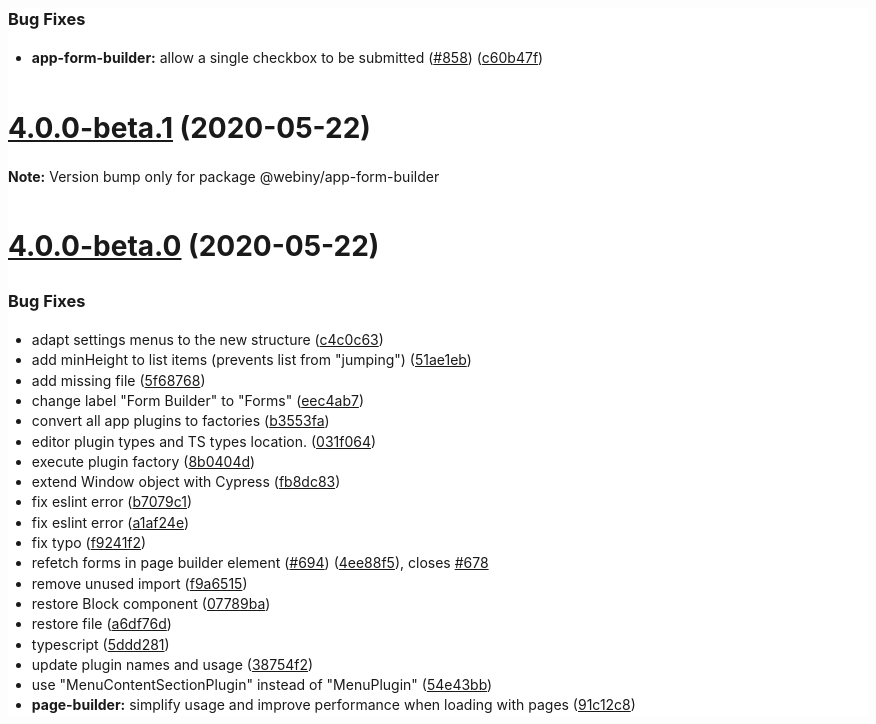 ### Bug Fixes

* **app-form-builder:** allow a single checkbox to be submitted ([#858](https://github.com/webiny/webiny-js/issues/858)) ([c60b47f](https://github.com/webiny/webiny-js/commit/c60b47f1b7b06ea85821f6a8a06fb142f15ed93c))





# [4.0.0-beta.1](https://github.com/webiny/webiny-js/compare/v4.0.0-beta.0...v4.0.0-beta.1) (2020-05-22)

**Note:** Version bump only for package @webiny/app-form-builder





# [4.0.0-beta.0](https://github.com/webiny/webiny-js/compare/v1.15.1...v4.0.0-beta.0) (2020-05-22)


### Bug Fixes

* adapt settings menus to the new structure ([c4c0c63](https://github.com/webiny/webiny-js/commit/c4c0c63ccfb5fb2ab62cc50c200c51023951e830))
* add minHeight to list items (prevents list from "jumping") ([51ae1eb](https://github.com/webiny/webiny-js/commit/51ae1eb2f6ad77c888041b1b6fdd3732b80d6c94))
* add missing file ([5f68768](https://github.com/webiny/webiny-js/commit/5f6876873e06acd9c6c8d81109a6d56fe43386ef))
* change label "Form Builder" to "Forms" ([eec4ab7](https://github.com/webiny/webiny-js/commit/eec4ab7d2e3e32f05291fecbdaeab02dfa972450))
* convert all app plugins to factories ([b3553fa](https://github.com/webiny/webiny-js/commit/b3553fa2b3d7aa00d73df9ab700dc8a90631bf96))
* editor plugin types and TS types location. ([031f064](https://github.com/webiny/webiny-js/commit/031f0644c52fa2bd1f7095f0b80818c549d7672d))
* execute plugin factory ([8b0404d](https://github.com/webiny/webiny-js/commit/8b0404d4de1a934ed5fbb541a713571561180d5f))
* extend Window object with Cypress ([fb8dc83](https://github.com/webiny/webiny-js/commit/fb8dc835b96c3289b34ae322bb9d7cc0f0ba3337))
* fix eslint error ([b7079c1](https://github.com/webiny/webiny-js/commit/b7079c1f61209e5096350598da5d8f6101e5959d))
* fix eslint error ([a1af24e](https://github.com/webiny/webiny-js/commit/a1af24edf167be31f2502372d989f8abbd7dee81))
* fix typo ([f9241f2](https://github.com/webiny/webiny-js/commit/f9241f2eb964499db4ea73af594ec9abf816bcb8))
* refetch forms in page builder element ([#694](https://github.com/webiny/webiny-js/issues/694)) ([4ee88f5](https://github.com/webiny/webiny-js/commit/4ee88f5f56704ff6eaf71d0624ecc7ea872c3a20)), closes [#678](https://github.com/webiny/webiny-js/issues/678)
* remove unused import ([f9a6515](https://github.com/webiny/webiny-js/commit/f9a6515a0cdb2b31b7e4fbffc72975468974c0ab))
* restore Block component ([07789ba](https://github.com/webiny/webiny-js/commit/07789ba8b5a6f4fdefb074ca6f4a14e1eb7e5367))
* restore file ([a6df76d](https://github.com/webiny/webiny-js/commit/a6df76d318fb4dbb5f62c336409fca952cde6be9))
* typescript ([5ddd281](https://github.com/webiny/webiny-js/commit/5ddd281b6ee206362f7163c5c063e3eea1cd72a2))
* update plugin names and usage ([38754f2](https://github.com/webiny/webiny-js/commit/38754f2c1c4d71667cab35c84436662c36dcec04))
* use "MenuContentSectionPlugin" instead of "MenuPlugin" ([54e43bb](https://github.com/webiny/webiny-js/commit/54e43bb10a499c67a2cf6417341754663954a798))
* **page-builder:** simplify usage and improve performance when loading with pages ([91c12c8](https://github.com/webiny/webiny-js/commit/91c12c8dfbdfe2adef809b556ab2eee40eb3a2ca))
